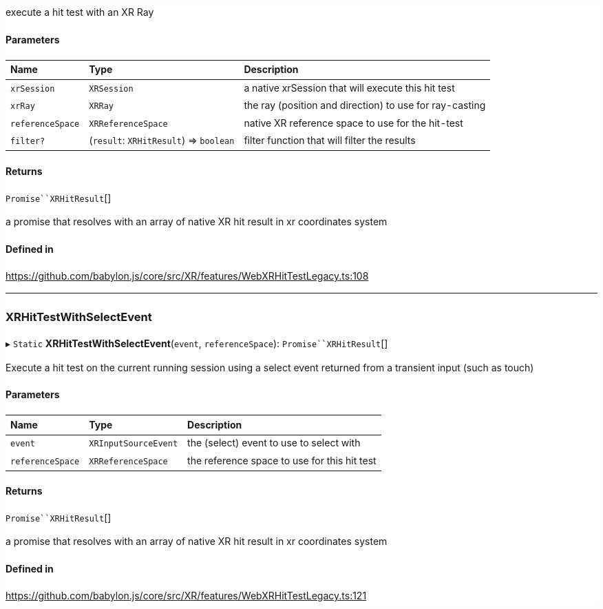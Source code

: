 execute a hit test with an XR Ray

#### Parameters

| Name | Type | Description |
| :------ | :------ | :------ |
| `xrSession` | `XRSession` | a native xrSession that will execute this hit test |
| `xrRay` | `XRRay` | the ray (position and direction) to use for ray-casting |
| `referenceSpace` | `XRReferenceSpace` | native XR reference space to use for the hit-test |
| `filter?` | (`result`: `XRHitResult`) => `boolean` | filter function that will filter the results |

#### Returns

`Promise``XRHitResult`[]

a promise that resolves with an array of native XR hit result in xr coordinates system

#### Defined in

https://github.com/babylon.js/core/src/XR/features/WebXRHitTestLegacy.ts:108

___

### XRHitTestWithSelectEvent

▸ `Static` **XRHitTestWithSelectEvent**(`event`, `referenceSpace`): `Promise``XRHitResult`[]

Execute a hit test on the current running session using a select event returned from a transient input (such as touch)

#### Parameters

| Name | Type | Description |
| :------ | :------ | :------ |
| `event` | `XRInputSourceEvent` | the (select) event to use to select with |
| `referenceSpace` | `XRReferenceSpace` | the reference space to use for this hit test |

#### Returns

`Promise``XRHitResult`[]

a promise that resolves with an array of native XR hit result in xr coordinates system

#### Defined in

https://github.com/babylon.js/core/src/XR/features/WebXRHitTestLegacy.ts:121
